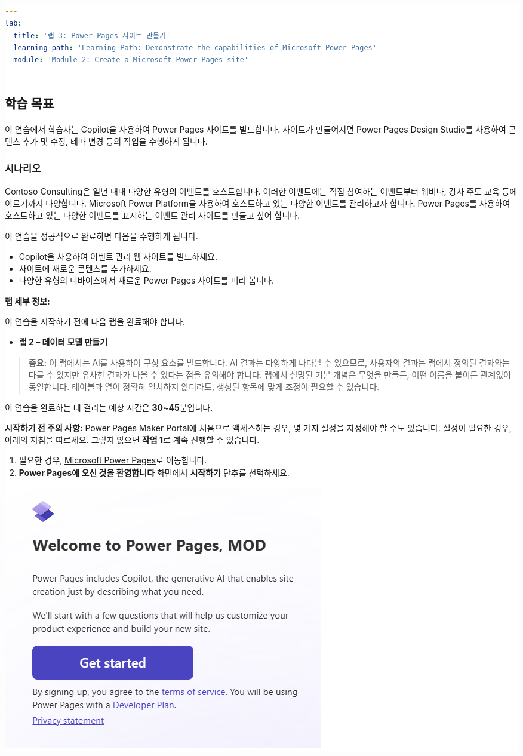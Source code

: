 ```yaml
---
lab:
  title: '랩 3: Power Pages 사이트 만들기'
  learning path: 'Learning Path: Demonstrate the capabilities of Microsoft Power Pages'
  module: 'Module 2: Create a Microsoft Power Pages site'
---
```

## 학습 목표

이 연습에서 학습자는 Copilot을 사용하여 Power Pages 사이트를 빌드합니다. 사이트가 만들어지면 Power Pages Design Studio를 사용하여 콘텐츠 추가 및 수정, 테마 변경 등의 작업을 수행하게 됩니다.

### 시나리오

Contoso Consulting은 일년 내내 다양한 유형의 이벤트를 호스트합니다. 이러한 이벤트에는 직접 참여하는 이벤트부터 웨비나, 강사 주도 교육 등에 이르기까지 다양합니다. Microsoft Power Platform을 사용하여 호스트하고 있는 다양한 이벤트를 관리하고자 합니다. Power Pages를 사용하여 호스트하고 있는 다양한 이벤트를 표시하는 이벤트 관리 사이트를 만들고 싶어 합니다.

이 연습을 성공적으로 완료하면 다음을 수행하게 됩니다.

-   Copilot을 사용하여 이벤트 관리 웹 사이트를 빌드하세요.
-   사이트에 새로운 콘텐츠를 추가하세요.
-   다양한 유형의 디바이스에서 새로운 Power Pages 사이트를 미리 봅니다.

**랩 세부 정보:**

이 연습을 시작하기 전에 다음 랩을 완료해야 합니다.

- **랩 2 – 데이터 모델 만들기**

> **중요:** 이 랩에서는 AI를 사용하여 구성 요소를 빌드합니다. AI 결과는 다양하게 나타날 수 있으므로, 사용자의 결과는 랩에서 정의된 결과와는 다를 수 있지만 유사한 결과가 나올 수 있다는 점을 유의해야 합니다. 랩에서 설명된 기본 개념은 무엇을 만들든, 어떤 이름을 붙이든 관계없이 동일합니다. 테이블과 열이 정확히 일치하지 않더라도, 생성된 항목에 맞게 조정이 필요할 수 있습니다.

이 연습을 완료하는 데 걸리는 예상 시간은 **30~45**분입니다.

**시작하기 전 주의 사항:** Power Pages Maker Portal에 처음으로 액세스하는 경우, 몇 가지 설정을 지정해야 할 수도 있습니다.  설정이 필요한 경우, 아래의 지침을 따르세요.  그렇지 않으면 **작업 1**로 계속 진행할 수 있습니다.  

1.  필요한 경우, [Microsoft Power Pages](https://make.powerpages.microsoft.com)로 이동합니다.
2.  **Power Pages에 오신 것을 환영합니다** 화면에서 **시작하기** 단추를 선택하세요.

![Power Pages 시작 화면의 스크린샷](media/get-started.png)
